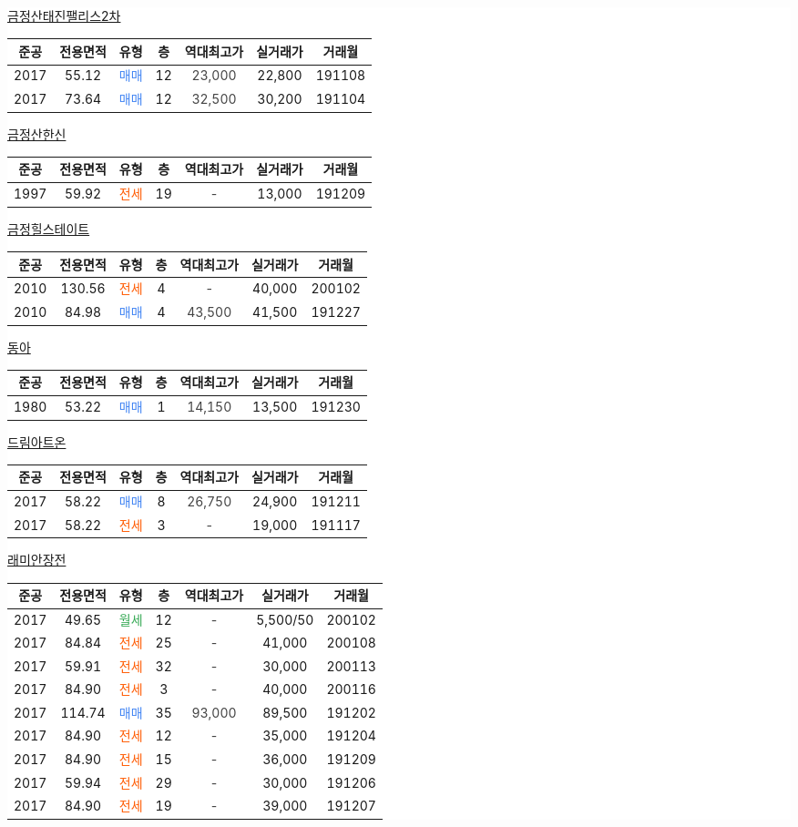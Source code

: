 
[금정산태진팰리스2차](https://search.naver.com/search.naver?query=%EB%B6%80%EC%82%B0%EA%B4%91%EC%97%AD%EC%8B%9C+%EA%B8%88%EC%A0%95%EA%B5%AC+%EC%9E%A5%EC%A0%84%EB%8F%99+%EA%B8%88%EC%A0%95%EC%82%B0%ED%83%9C%EC%A7%84%ED%8C%B0%EB%A6%AC%EC%8A%A42%EC%B0%A8)

|준공|전용면적|유형|층|역대최고가|실거래가|거래월|
|:---:|:---:|:---:|:---:|:---:|:---:|:---:|
|2017|55.12|<span style="color:#4285f3">매매</span>|12|<span style="color:#444444">23,000</span>|22,800|191108|
|2017|73.64|<span style="color:#4285f3">매매</span>|12|<span style="color:#444444">32,500</span>|30,200|191104|

[금정산한신](https://search.naver.com/search.naver?query=%EB%B6%80%EC%82%B0%EA%B4%91%EC%97%AD%EC%8B%9C+%EA%B8%88%EC%A0%95%EA%B5%AC+%EC%9E%A5%EC%A0%84%EB%8F%99+%EA%B8%88%EC%A0%95%EC%82%B0%ED%95%9C%EC%8B%A0)

|준공|전용면적|유형|층|역대최고가|실거래가|거래월|
|:---:|:---:|:---:|:---:|:---:|:---:|:---:|
|1997|59.92|<span style="color:#ff5a00">전세</span>|19|<span style="color:#444444">-</span>|13,000|191209|

[금정힐스테이트](https://search.naver.com/search.naver?query=%EB%B6%80%EC%82%B0%EA%B4%91%EC%97%AD%EC%8B%9C+%EA%B8%88%EC%A0%95%EA%B5%AC+%EC%9E%A5%EC%A0%84%EB%8F%99+%EA%B8%88%EC%A0%95%ED%9E%90%EC%8A%A4%ED%85%8C%EC%9D%B4%ED%8A%B8)

|준공|전용면적|유형|층|역대최고가|실거래가|거래월|
|:---:|:---:|:---:|:---:|:---:|:---:|:---:|
|2010|130.56|<span style="color:#ff5a00">전세</span>|4|<span style="color:#444444">-</span>|40,000|200102|
|2010|84.98|<span style="color:#4285f3">매매</span>|4|<span style="color:#444444">43,500</span>|41,500|191227|

[동아](https://search.naver.com/search.naver?query=%EB%B6%80%EC%82%B0%EA%B4%91%EC%97%AD%EC%8B%9C+%EA%B8%88%EC%A0%95%EA%B5%AC+%EC%9E%A5%EC%A0%84%EB%8F%99+%EB%8F%99%EC%95%84)

|준공|전용면적|유형|층|역대최고가|실거래가|거래월|
|:---:|:---:|:---:|:---:|:---:|:---:|:---:|
|1980|53.22|<span style="color:#4285f3">매매</span>|1|<span style="color:#444444">14,150</span>|13,500|191230|

[드림아트온](https://search.naver.com/search.naver?query=%EB%B6%80%EC%82%B0%EA%B4%91%EC%97%AD%EC%8B%9C+%EA%B8%88%EC%A0%95%EA%B5%AC+%EC%9E%A5%EC%A0%84%EB%8F%99+%EB%93%9C%EB%A6%BC%EC%95%84%ED%8A%B8%EC%98%A8)

|준공|전용면적|유형|층|역대최고가|실거래가|거래월|
|:---:|:---:|:---:|:---:|:---:|:---:|:---:|
|2017|58.22|<span style="color:#4285f3">매매</span>|8|<span style="color:#444444">26,750</span>|24,900|191211|
|2017|58.22|<span style="color:#ff5a00">전세</span>|3|<span style="color:#444444">-</span>|19,000|191117|

[래미안장전](https://search.naver.com/search.naver?query=%EB%B6%80%EC%82%B0%EA%B4%91%EC%97%AD%EC%8B%9C+%EA%B8%88%EC%A0%95%EA%B5%AC+%EC%9E%A5%EC%A0%84%EB%8F%99+%EB%9E%98%EB%AF%B8%EC%95%88%EC%9E%A5%EC%A0%84)

|준공|전용면적|유형|층|역대최고가|실거래가|거래월|
|:---:|:---:|:---:|:---:|:---:|:---:|:---:|
|2017|49.65|<span style="color:#34a853">월세</span>|12|<span style="color:#444444">-</span>|5,500/50|200102|
|2017|84.84|<span style="color:#ff5a00">전세</span>|25|<span style="color:#444444">-</span>|41,000|200108|
|2017|59.91|<span style="color:#ff5a00">전세</span>|32|<span style="color:#444444">-</span>|30,000|200113|
|2017|84.90|<span style="color:#ff5a00">전세</span>|3|<span style="color:#444444">-</span>|40,000|200116|
|2017|114.74|<span style="color:#4285f3">매매</span>|35|<span style="color:#444444">93,000</span>|89,500|191202|
|2017|84.90|<span style="color:#ff5a00">전세</span>|12|<span style="color:#444444">-</span>|35,000|191204|
|2017|84.90|<span style="color:#ff5a00">전세</span>|15|<span style="color:#444444">-</span>|36,000|191209|
|2017|59.94|<span style="color:#ff5a00">전세</span>|29|<span style="color:#444444">-</span>|30,000|191206|
|2017|84.90|<span style="color:#ff5a00">전세</span>|19|<span style="color:#444444">-</span>|39,000|191207|
